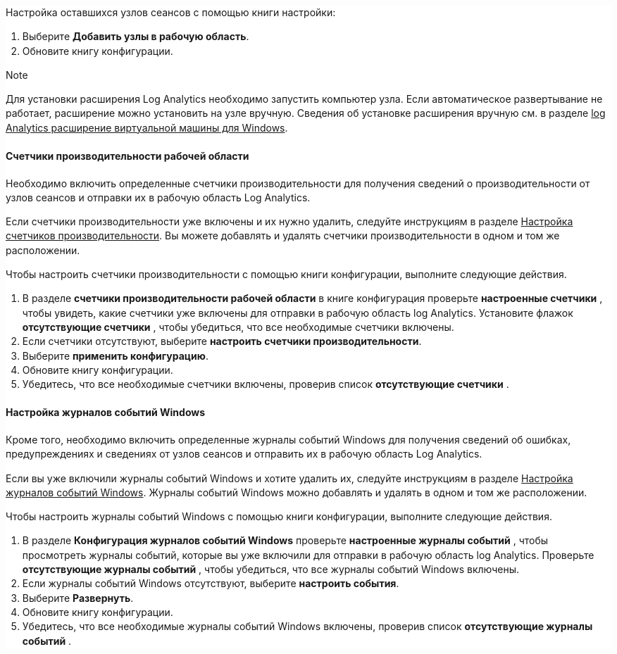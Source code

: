 Настройка оставшихся узлов сеансов с помощью книги настройки:

1. Выберите **Добавить узлы в рабочую область**. 
2. Обновите книгу конфигурации.

>[!NOTE]
>Для установки расширения Log Analytics необходимо запустить компьютер узла. Если автоматическое развертывание не работает, расширение можно установить на узле вручную. Сведения об установке расширения вручную см. в разделе [log Analytics расширение виртуальной машины для Windows](../virtual-machines/extensions/oms-windows.md).

#### <a name="workspace-performance-counters"></a>Счетчики производительности рабочей области

Необходимо включить определенные счетчики производительности для получения сведений о производительности от узлов сеансов и отправки их в рабочую область Log Analytics.

Если счетчики производительности уже включены и их нужно удалить, следуйте инструкциям в разделе [Настройка счетчиков производительности](../azure-monitor/agents/data-sources-performance-counters.md). Вы можете добавлять и удалять счетчики производительности в одном и том же расположении.

Чтобы настроить счетчики производительности с помощью книги конфигурации, выполните следующие действия. 

1. В разделе **счетчики производительности рабочей области** в книге конфигурация проверьте **настроенные счетчики** , чтобы увидеть, какие счетчики уже включены для отправки в рабочую область log Analytics. Установите флажок **отсутствующие счетчики** , чтобы убедиться, что все необходимые счетчики включены.
2. Если счетчики отсутствуют, выберите **настроить счетчики производительности**.
3. Выберите **применить конфигурацию**.
4. Обновите книгу конфигурации.
5. Убедитесь, что все необходимые счетчики включены, проверив список **отсутствующие счетчики** . 

#### <a name="configure-windows-event-logs"></a>Настройка журналов событий Windows

Кроме того, необходимо включить определенные журналы событий Windows для получения сведений об ошибках, предупреждениях и сведениях от узлов сеансов и отправить их в рабочую область Log Analytics.

Если вы уже включили журналы событий Windows и хотите удалить их, следуйте инструкциям в разделе [Настройка журналов событий Windows](../azure-monitor/agents/data-sources-windows-events.md#configuring-windows-event-logs).  Журналы событий Windows можно добавлять и удалять в одном и том же расположении.

Чтобы настроить журналы событий Windows с помощью книги конфигурации, выполните следующие действия.

1. В разделе **Конфигурация журналов событий Windows** проверьте **настроенные журналы событий** , чтобы просмотреть журналы событий, которые вы уже включили для отправки в рабочую область log Analytics. Проверьте **отсутствующие журналы событий** , чтобы убедиться, что все журналы событий Windows включены.
2. Если журналы событий Windows отсутствуют, выберите **настроить события**.
3. Выберите **Развернуть**.
4. Обновите книгу конфигурации.
5. Убедитесь, что все необходимые журналы событий Windows включены, проверив список **отсутствующие журналы событий** . 
